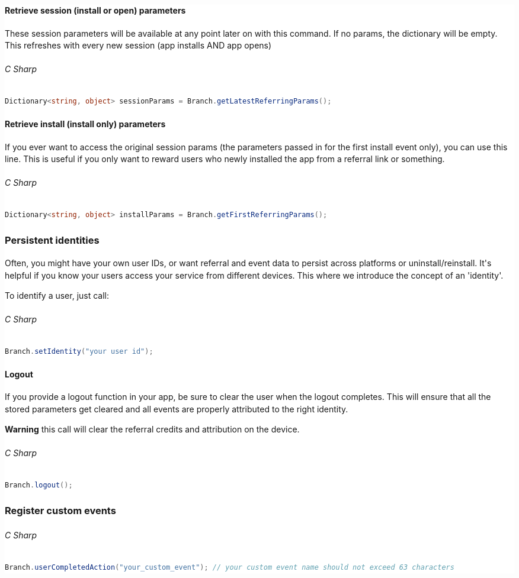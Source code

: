 
#### Retrieve session (install or open) parameters

These session parameters will be available at any point later on with this command. If no params, the dictionary will be empty. This refreshes with every new session (app installs AND app opens)

###### C Sharp

```csharp
Dictionary<string, object> sessionParams = Branch.getLatestReferringParams();
```


#### Retrieve install (install only) parameters

If you ever want to access the original session params (the parameters passed in for the first install event only), you can use this line. This is useful if you only want to reward users who newly installed the app from a referral link or something.

###### C Sharp

```csharp
Dictionary<string, object> installParams = Branch.getFirstReferringParams();
```


### Persistent identities

Often, you might have your own user IDs, or want referral and event data to persist across platforms or uninstall/reinstall. It's helpful if you know your users access your service from different devices. This where we introduce the concept of an 'identity'.

To identify a user, just call:


###### C Sharp

```csharp
Branch.setIdentity("your user id");
```

#### Logout

If you provide a logout function in your app, be sure to clear the user when the logout completes. This will ensure that all the stored parameters get cleared and all events are properly attributed to the right identity.

**Warning** this call will clear the referral credits and attribution on the device.

###### C Sharp

```csharp
Branch.logout();
```

### Register custom events

###### C Sharp

```csharp
Branch.userCompletedAction("your_custom_event"); // your custom event name should not exceed 63 characters
```
